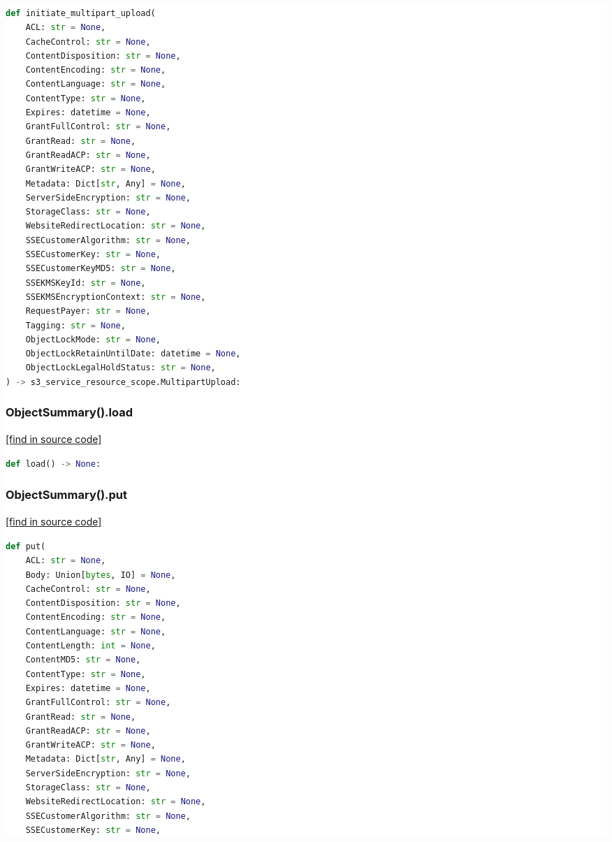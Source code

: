 ```python
def initiate_multipart_upload(
    ACL: str = None,
    CacheControl: str = None,
    ContentDisposition: str = None,
    ContentEncoding: str = None,
    ContentLanguage: str = None,
    ContentType: str = None,
    Expires: datetime = None,
    GrantFullControl: str = None,
    GrantRead: str = None,
    GrantReadACP: str = None,
    GrantWriteACP: str = None,
    Metadata: Dict[str, Any] = None,
    ServerSideEncryption: str = None,
    StorageClass: str = None,
    WebsiteRedirectLocation: str = None,
    SSECustomerAlgorithm: str = None,
    SSECustomerKey: str = None,
    SSECustomerKeyMD5: str = None,
    SSEKMSKeyId: str = None,
    SSEKMSEncryptionContext: str = None,
    RequestPayer: str = None,
    Tagging: str = None,
    ObjectLockMode: str = None,
    ObjectLockRetainUntilDate: datetime = None,
    ObjectLockLegalHoldStatus: str = None,
) -> s3_service_resource_scope.MultipartUpload:
```

### ObjectSummary().load

[[find in source code]](https://github.com/vemel/mypy_boto3/blob/master/mypy_boto3_output/mypy_boto3/s3/service_resource.py#L1078)

```python
def load() -> None:
```

### ObjectSummary().put

[[find in source code]](https://github.com/vemel/mypy_boto3/blob/master/mypy_boto3_output/mypy_boto3/s3/service_resource.py#L1082)

```python
def put(
    ACL: str = None,
    Body: Union[bytes, IO] = None,
    CacheControl: str = None,
    ContentDisposition: str = None,
    ContentEncoding: str = None,
    ContentLanguage: str = None,
    ContentLength: int = None,
    ContentMD5: str = None,
    ContentType: str = None,
    Expires: datetime = None,
    GrantFullControl: str = None,
    GrantRead: str = None,
    GrantReadACP: str = None,
    GrantWriteACP: str = None,
    Metadata: Dict[str, Any] = None,
    ServerSideEncryption: str = None,
    StorageClass: str = None,
    WebsiteRedirectLocation: str = None,
    SSECustomerAlgorithm: str = None,
    SSECustomerKey: str = None,
```